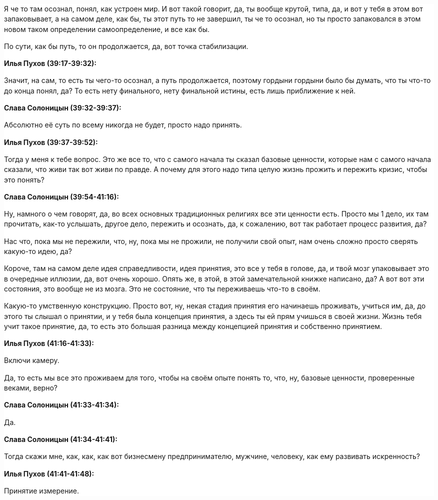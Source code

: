 Я че то там осознал, понял, как устроен мир. И вот такой говорит, да, ты вообще крутой, типа, да, и вот у тебя в этом вот запаковывает, а на самом деле, как бы, ты этот путь то не завершил, ты че то осознал, но ты просто запаковался в этом новом таком определении самоопределение, и все как бы.

По сути, как бы путь, то он продолжается, да, вот точка стабилизации.

**Илья Пухов (39:17-39:32):**

Значит, на сам, то есть ты чего-то осознал, а путь продолжается, поэтому гордыни гордыни было бы думать, что ты что-то до конца понял, да? То есть нету финального, нету финальной истины, есть лишь приближение к ней.

**Слава Солоницын (39:32-39:37):**

Абсолютно её суть по всему никогда не будет, просто надо принять.

**Илья Пухов (39:37-39:52):**

Тогда у меня к тебе вопрос. Это же все то, что с самого начала ты сказал базовые ценности, которые нам с самого начала сказали, что живи так вот живи по правде. А почему для этого надо типа целую жизнь прожить и пережить кризис, чтобы это понять?

**Слава Солоницын (39:54-41:16):**

Ну, намного о чем говорят, да, во всех основных традиционных религиях все эти ценности есть. Просто мы 1 дело, их там прочитать, как-то услышать, другое дело, пережить и осознать, да, к сожалению, вот так работает процесс развития, да?

Нас что, пока мы не пережили, что, ну, пока мы не прожили, не получили свой опыт, нам очень сложно просто сверять какую-то идею, да?

Короче, там на самом деле идея справедливости, идея принятия, это все у тебя в голове, да, и твой мозг упаковывает это в очередные иллюзии, да, вот очень хорошо. Опять же, в этой, в этой замечательной книжке написано, да? А вот вот эти состояния, это вообще не из мозга. Это не состояние, что ты переживаешь что-то в своём.

Какую-то умственную конструкцию. Просто вот, ну, некая стадия принятия его начинаешь проживать, учиться им, да, до этого ты слышал о принятии, и у тебя была концепция принятия, а здесь ты ей прям учишься в своей жизни. Жизнь тебя учит такое принятие, да, то есть это большая разница между концепцией принятия и собственно принятием.

**Илья Пухов (41:16-41:33):**

Включи камеру.

Да, то есть мы все это проживаем для того, чтобы на своём опыте понять то, что, ну, базовые ценности, проверенные веками, верно?

**Слава Солоницын (41:33-41:34):**

Да.

**Слава Солоницын (41:34-41:41):**

Тогда скажи мне, как, как, как вот бизнесмену предпринимателю, мужчине, человеку, как ему развивать искренность?

**Илья Пухов (41:41-41:48):**

Принятие измерение.

